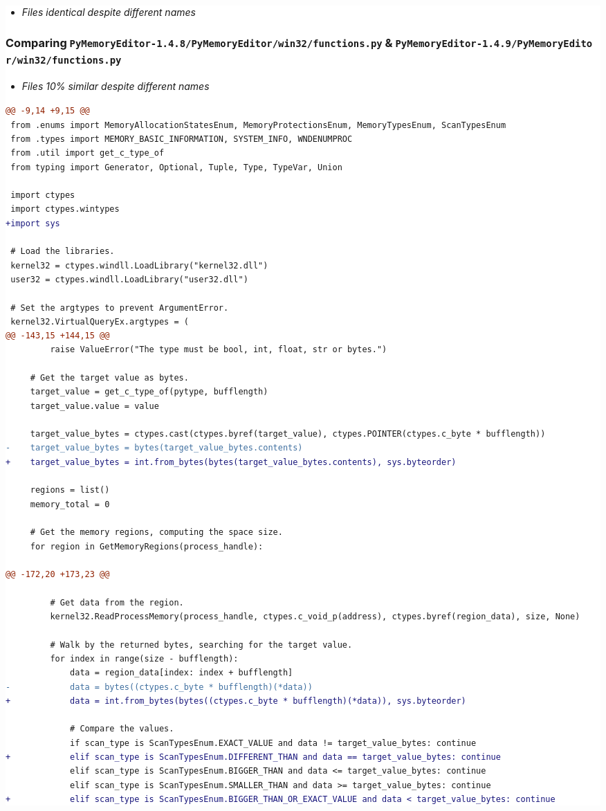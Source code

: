  * *Files identical despite different names*

### Comparing `PyMemoryEditor-1.4.8/PyMemoryEditor/win32/functions.py` & `PyMemoryEditor-1.4.9/PyMemoryEditor/win32/functions.py`

 * *Files 10% similar despite different names*

```diff
@@ -9,14 +9,15 @@
 from .enums import MemoryAllocationStatesEnum, MemoryProtectionsEnum, MemoryTypesEnum, ScanTypesEnum
 from .types import MEMORY_BASIC_INFORMATION, SYSTEM_INFO, WNDENUMPROC
 from .util import get_c_type_of
 from typing import Generator, Optional, Tuple, Type, TypeVar, Union
 
 import ctypes
 import ctypes.wintypes
+import sys
 
 # Load the libraries.
 kernel32 = ctypes.windll.LoadLibrary("kernel32.dll")
 user32 = ctypes.windll.LoadLibrary("user32.dll")
 
 # Set the argtypes to prevent ArgumentError.
 kernel32.VirtualQueryEx.argtypes = (
@@ -143,15 +144,15 @@
         raise ValueError("The type must be bool, int, float, str or bytes.")
 
     # Get the target value as bytes.
     target_value = get_c_type_of(pytype, bufflength)
     target_value.value = value
 
     target_value_bytes = ctypes.cast(ctypes.byref(target_value), ctypes.POINTER(ctypes.c_byte * bufflength))
-    target_value_bytes = bytes(target_value_bytes.contents)
+    target_value_bytes = int.from_bytes(bytes(target_value_bytes.contents), sys.byteorder)
 
     regions = list()
     memory_total = 0
 
     # Get the memory regions, computing the space size.
     for region in GetMemoryRegions(process_handle):
 
@@ -172,20 +173,23 @@
 
         # Get data from the region.
         kernel32.ReadProcessMemory(process_handle, ctypes.c_void_p(address), ctypes.byref(region_data), size, None)
 
         # Walk by the returned bytes, searching for the target value.
         for index in range(size - bufflength):
             data = region_data[index: index + bufflength]
-            data = bytes((ctypes.c_byte * bufflength)(*data))
+            data = int.from_bytes(bytes((ctypes.c_byte * bufflength)(*data)), sys.byteorder)
 
             # Compare the values.
             if scan_type is ScanTypesEnum.EXACT_VALUE and data != target_value_bytes: continue
+            elif scan_type is ScanTypesEnum.DIFFERENT_THAN and data == target_value_bytes: continue
             elif scan_type is ScanTypesEnum.BIGGER_THAN and data <= target_value_bytes: continue
             elif scan_type is ScanTypesEnum.SMALLER_THAN and data >= target_value_bytes: continue
+            elif scan_type is ScanTypesEnum.BIGGER_THAN_OR_EXACT_VALUE and data < target_value_bytes: continue
```